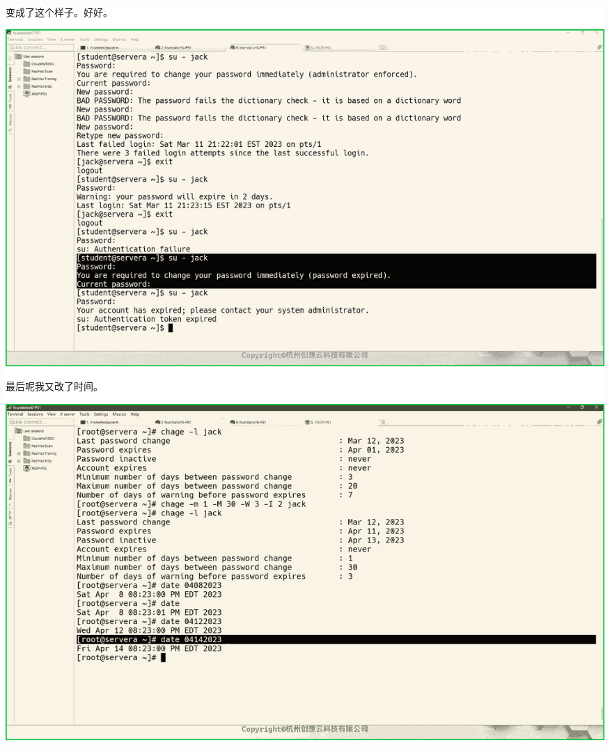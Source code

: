 变成了这个样子。好好。

![](img/a01a2f7efbfe7e3c00895942f6a38641_85.png)

最后呢我又改了时间。

![](img/a01a2f7efbfe7e3c00895942f6a38641_87.png)
